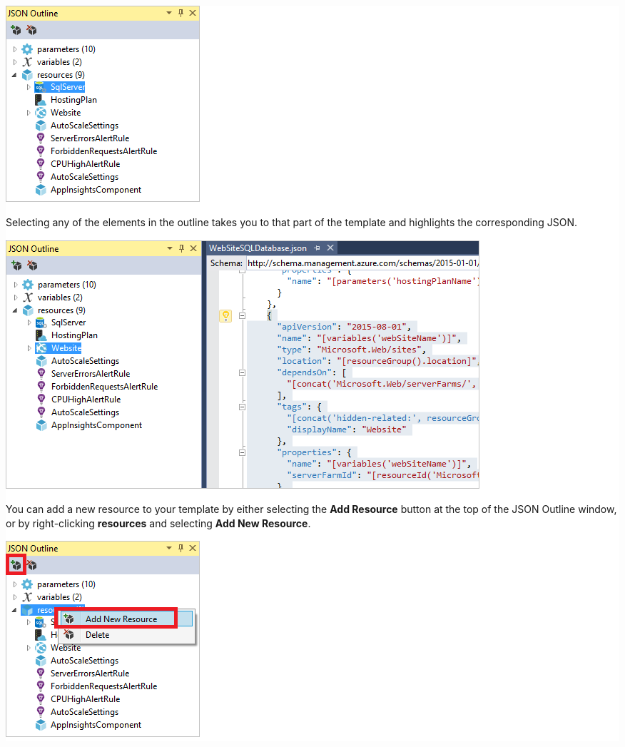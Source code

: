 ![show JSON outline](./media/vs-azure-tools-resource-groups-deployment-projects-create-deploy/show-json-outline.png)

Selecting any of the elements in the outline takes you to that part of the template and highlights the corresponding JSON.

![navigate JSON](./media/vs-azure-tools-resource-groups-deployment-projects-create-deploy/navigate-json.png)

You can add a new resource to your template by either selecting the **Add Resource** button at the top of the JSON Outline window, or by right-clicking **resources** and selecting **Add New Resource**.

![add resource](./media/vs-azure-tools-resource-groups-deployment-projects-create-deploy/add-resource.png)
